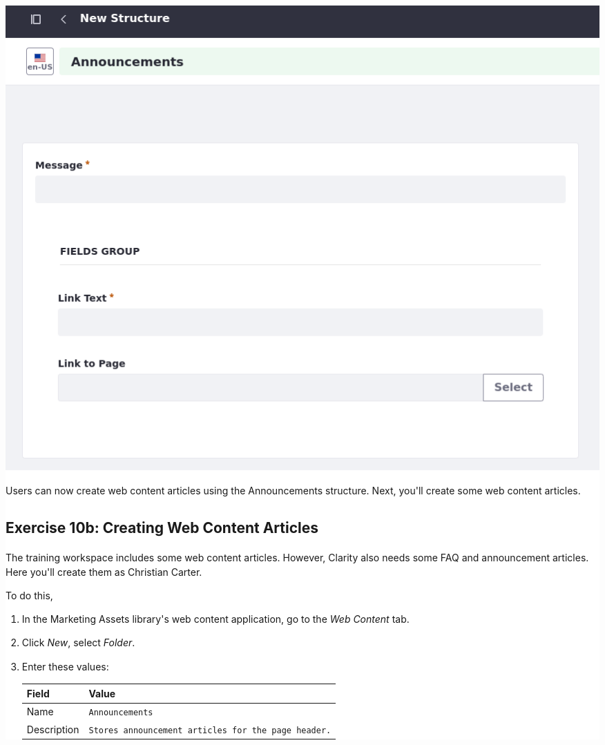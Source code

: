 ![Create the Announcements web content structure.](./day-1-exercises-for-building-enterprise-websites-with-liferay/lesson10/images/01.png)

Users can now create web content articles using the Announcements structure. Next, you'll create some web content articles.

## Exercise 10b: Creating Web Content Articles

The training workspace includes some web content articles. However, Clarity also needs some FAQ and announcement articles. Here you'll create them as Christian Carter.

To do this,

1. In the Marketing Assets library's web content application, go to the *Web Content* tab.

1. Click *New*, select *Folder*.

1. Enter these values:

   | Field       | Value                                               |
   |:------------|:----------------------------------------------------|
   | Name        | `Announcements`                                     |
   | Description | `Stores announcement articles for the page header.` |
